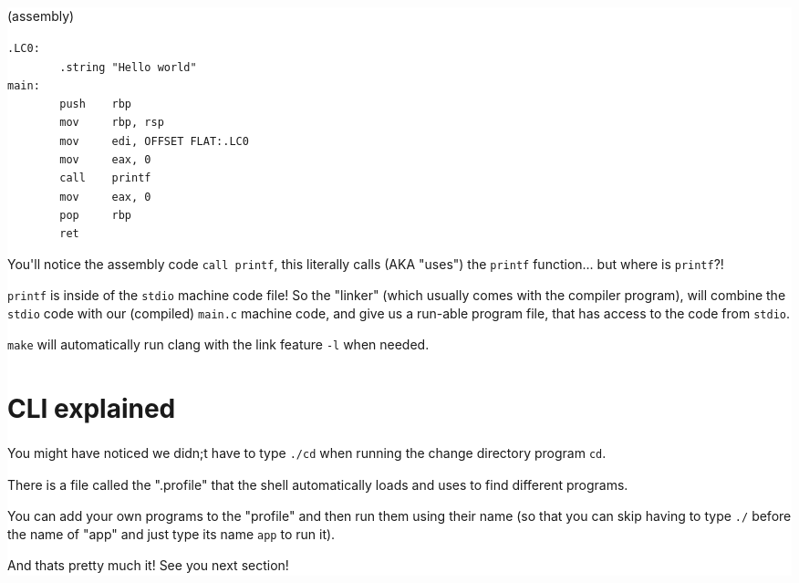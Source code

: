 (assembly)
```x86_64 gcc 11.2
.LC0:
        .string "Hello world"
main:
        push    rbp
        mov     rbp, rsp
        mov     edi, OFFSET FLAT:.LC0
        mov     eax, 0
        call    printf
        mov     eax, 0
        pop     rbp
        ret
```

You'll notice the assembly code `call printf`, this literally calls (AKA "uses") the `printf` function... but where is `printf`?!

`printf` is inside of the `stdio` machine code file! So the "linker" (which usually comes with the compiler program), will combine the `stdio` code with our (compiled) `main.c` machine code, and give us a run-able program file, that has access to the code from `stdio`.

`make` will automatically run clang with the link feature `-l` when needed.

# CLI explained
You might have noticed we didn;t have to type `./cd` when running the change directory program `cd`.

There is a file called the ".profile" that the shell automatically loads and uses to find different programs. 

You can add your own programs to the "profile" and then run them using their name (so that you can skip having to type `./` before the name of "app" and just type its name `app` to run it).

And thats pretty much it! See you next section!
